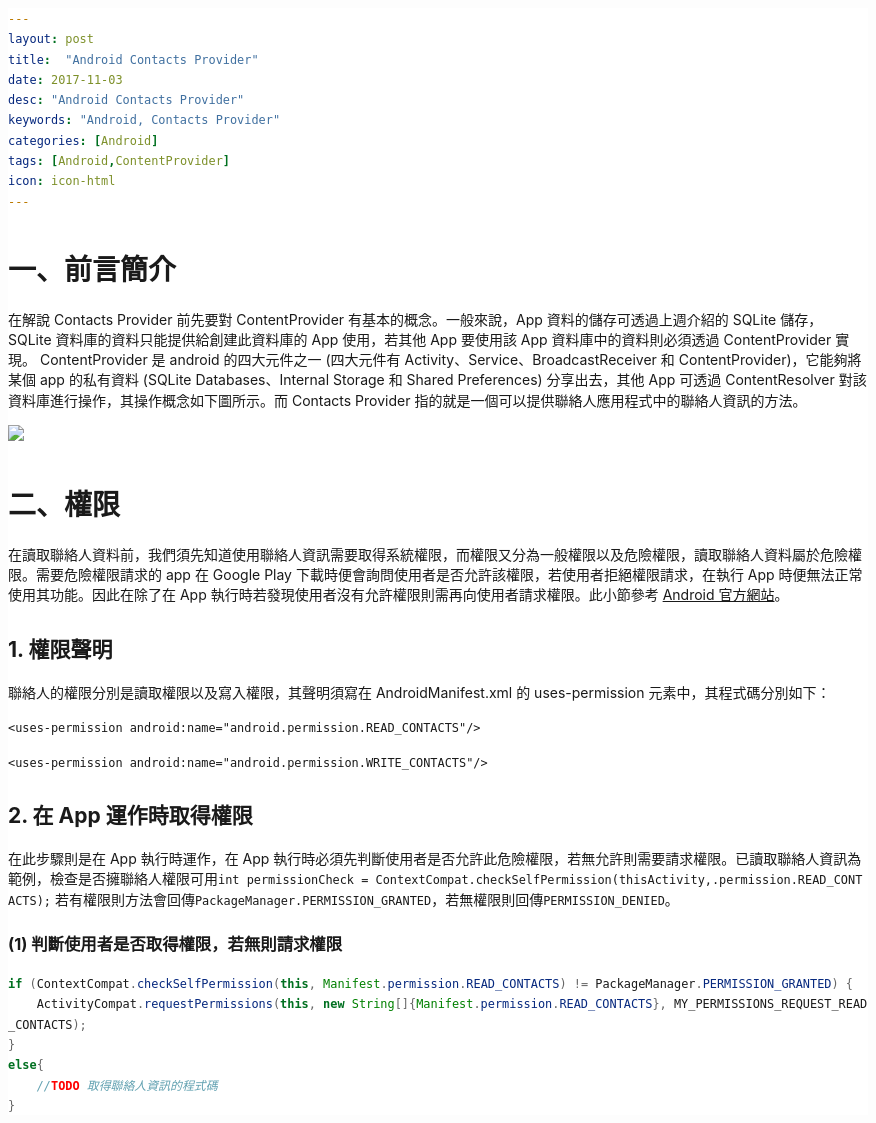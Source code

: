 ```yaml
---
layout: post
title:  "Android Contacts Provider"
date: 2017-11-03
desc: "Android Contacts Provider"
keywords: "Android, Contacts Provider"
categories: [Android]
tags: [Android,ContentProvider]
icon: icon-html
---
```


# 一、前言簡介

在解說 Contacts Provider 前先要對 ContentProvider 有基本的概念。一般來說，App 資料的儲存可透過上週介紹的 SQLite 儲存， SQLite 資料庫的資料只能提供給創建此資料庫的 App 使用，若其他 App 要使用該 App 資料庫中的資料則必須透過 ContentProvider 實現。 ContentProvider 是 android 的四大元件之一 (四大元件有 Activity、Service、BroadcastReceiver 和 ContentProvider)，它能夠將某個 app 的私有資料 (SQLite Databases、Internal Storage 和 Shared Preferences) 分享出去，其他 App 可透過 ContentResolver 對該資料庫進行操作，其操作概念如下圖所示。而 Contacts Provider 指的就是一個可以提供聯絡人應用程式中的聯絡人資訊的方法。

<img src="{{ site.img_path }}/20171103/ContentProvider.png" width="30%" style="min-width:300px;max-width:350px;"/>

# 二、權限

在讀取聯絡人資料前，我們須先知道使用聯絡人資訊需要取得系統權限，而權限又分為一般權限以及危險權限，讀取聯絡人資料屬於危險權限。需要危險權限請求的 app 在 Google Play 下載時便會詢問使用者是否允許該權限，若使用者拒絕權限請求，在執行 App 時便無法正常使用其功能。因此在除了在 App 執行時若發現使用者沒有允許權限則需再向使用者請求權限。此小節參考 [Android 官方網站](https://developer.android.com/training/permissions/requesting.html?hl=zh-cn)。 

## 1. 權限聲明

聯絡人的權限分別是讀取權限以及寫入權限，其聲明須寫在 AndroidManifest.xml 的 uses-permission 元素中，其程式碼分別如下：

```<uses-permission android:name="android.permission.READ_CONTACTS"/>```

```<uses-permission android:name="android.permission.WRITE_CONTACTS"/>```

## 2. 在 App 運作時取得權限

在此步驟則是在 App 執行時運作，在 App 執行時必須先判斷使用者是否允許此危險權限，若無允許則需要請求權限。已讀取聯絡人資訊為範例，檢查是否擁聯絡人權限可用```int permissionCheck = ContextCompat.checkSelfPermission(thisActivity,.permission.READ_CONTACTS);``` 若有權限則方法會回傳```PackageManager.PERMISSION_GRANTED```，若無權限則回傳```PERMISSION_DENIED```。

### (1) 判斷使用者是否取得權限，若無則請求權限

```java
if (ContextCompat.checkSelfPermission(this, Manifest.permission.READ_CONTACTS) != PackageManager.PERMISSION_GRANTED) {
    ActivityCompat.requestPermissions(this, new String[]{Manifest.permission.READ_CONTACTS}, MY_PERMISSIONS_REQUEST_READ_CONTACTS);
}
else{
    //TODO 取得聯絡人資訊的程式碼
}
```
